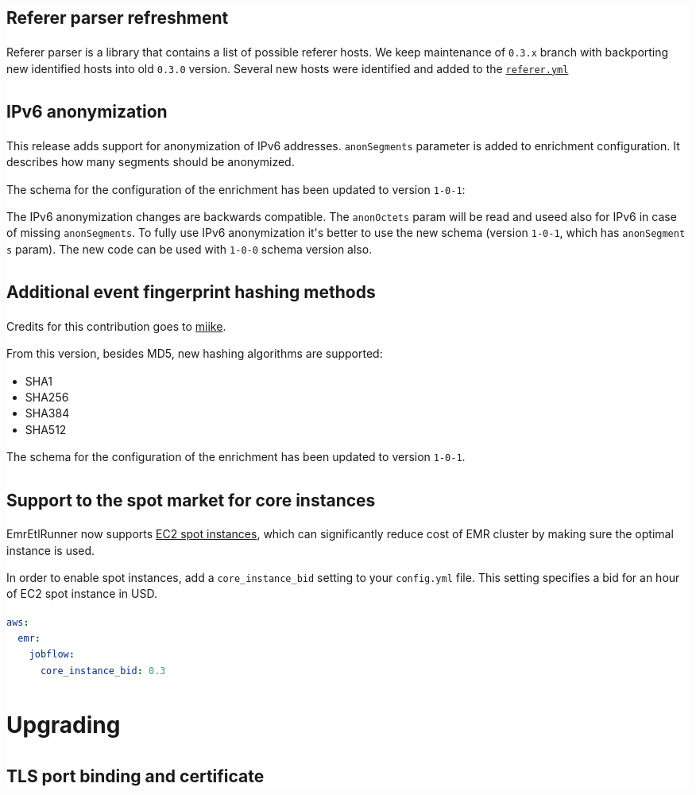 ## Referer parser refreshment

Referer parser is a library that contains a list of possible referer hosts. We keep maintenance of `0.3.x` branch with backporting new identified hosts into old `0.3.0` version. Several new hosts were identified and added to the [`referer.yml`](https://s3-eu-west-1.amazonaws.com/snowplow-hosted-assets/third-party/referer-parser/referers-latest.yml)

## IPv6 anonymization

This release adds support for anonymization of IPv6 addresses. `anonSegments` parameter is added to enrichment configuration. It describes how many segments should be anonymized.

The schema for the configuration of the enrichment has been updated to version `1-0-1`:

The IPv6 anonymization changes are backwards compatible. The `anonOctets` param will be read and useed also for IPv6 in case of missing `anonSegments`. To fully use IPv6 anonymization it's better to use the new schema (version `1-0-1`, which has `anonSegments` param). The new code can be used with `1-0-0` schema version also.

## Additional event fingerprint hashing methods

Credits for this contribution goes to [miike](https://github.com/miike).

From this version, besides MD5, new hashing algorithms are supported:

* SHA1
* SHA256
* SHA384
* SHA512

The schema for the configuration of the enrichment has been updated to version `1-0-1`.

## Support to the spot market for core instances

EmrEtlRunner now supports [EC2 spot instances][spot-instances], which can significantly reduce cost of EMR cluster by making sure the optimal instance is used.

In order to enable spot instances, add a `core_instance_bid` setting to your `config.yml` file. This setting specifies a bid for an hour of EC2 spot instance in USD.

```yaml
aws:
  emr:
    jobflow:
      core_instance_bid: 0.3
```


# Upgrading

## TLS port binding and certificate


[spot-instances]: https://docs.aws.amazon.com/AWSEC2/latest/UserGuide/using-spot-instances.html